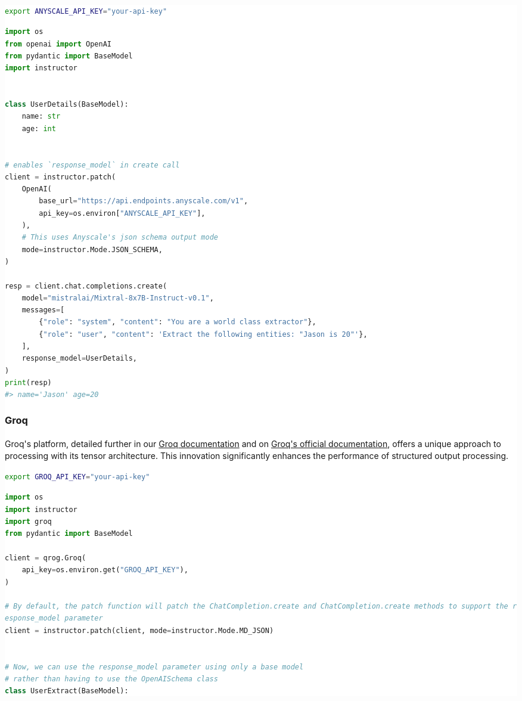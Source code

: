```bash
export ANYSCALE_API_KEY="your-api-key"
```

```python
import os
from openai import OpenAI
from pydantic import BaseModel
import instructor


class UserDetails(BaseModel):
    name: str
    age: int


# enables `response_model` in create call
client = instructor.patch(
    OpenAI(
        base_url="https://api.endpoints.anyscale.com/v1",
        api_key=os.environ["ANYSCALE_API_KEY"],
    ),
    # This uses Anyscale's json schema output mode
    mode=instructor.Mode.JSON_SCHEMA,
)

resp = client.chat.completions.create(
    model="mistralai/Mixtral-8x7B-Instruct-v0.1",
    messages=[
        {"role": "system", "content": "You are a world class extractor"},
        {"role": "user", "content": 'Extract the following entities: "Jason is 20"'},
    ],
    response_model=UserDetails,
)
print(resp)
#> name='Jason' age=20
```

### Groq

Groq's platform, detailed further in our [Groq documentation](../../hub/groq.md) and on [Groq's official documentation](https://groq.com/), offers a unique approach to processing with its tensor architecture. This innovation significantly enhances the performance of structured output processing.

```bash
export GROQ_API_KEY="your-api-key"
```

```python
import os
import instructor
import groq
from pydantic import BaseModel

client = qrog.Groq(
    api_key=os.environ.get("GROQ_API_KEY"),
)

# By default, the patch function will patch the ChatCompletion.create and ChatCompletion.create methods to support the response_model parameter
client = instructor.patch(client, mode=instructor.Mode.MD_JSON)


# Now, we can use the response_model parameter using only a base model
# rather than having to use the OpenAISchema class
class UserExtract(BaseModel):
```